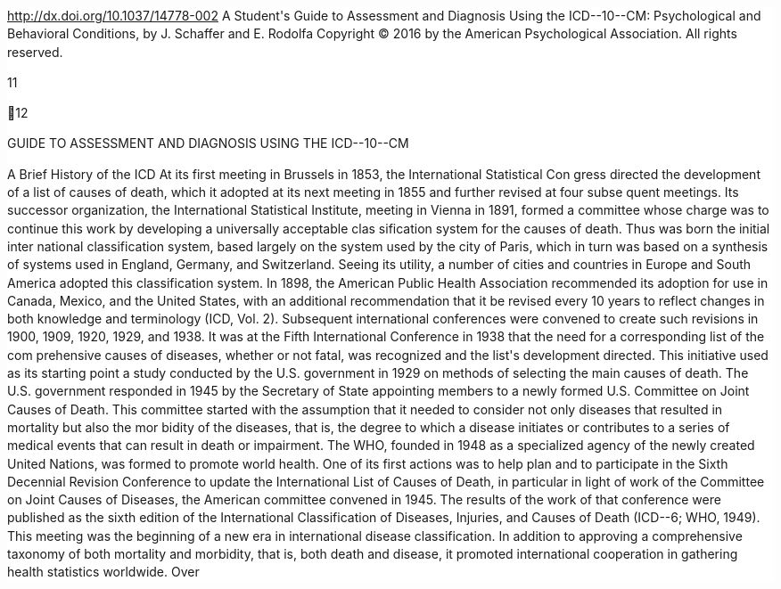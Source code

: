 http://dx.doi.org/10.1037/14778-002 A Student's Guide to Assessment and
Diagnosis Using the ICD--10--CM: Psychological and Behavioral
Conditions, by J. Schaffer and E. Rodolfa Copyright © 2016 by the
American Psychological Association. All rights reserved.

11

12

GUIDE TO ASSESSMENT AND DIAGNOSIS USING THE ICD--10--CM

A Brief History of the ICD At its first meeting in Brussels in 1853, the
International Statistical Con­ gress directed the development of a list
of causes of death, which it adopted at its next meeting in 1855 and
further revised at four subse­ quent meetings. Its successor
organization, the International Statistical Institute, meeting in Vienna
in 1891, formed a committee whose charge was to continue this work by
developing a universally acceptable clas­ sification system for the
causes of death. Thus was born the initial inter­ national classification
system, based largely on the system used by the city of Paris, which in
turn was based on a synthesis of systems used in England, Germany, and
Switzerland. Seeing its utility, a number of cities and countries in
Europe and South America adopted this classification system. In 1898,
the American Public Health Association recommended its adoption for use
in Canada, Mexico, and the United States, with an additional
recommendation that it be revised every 10 years to reflect changes in
both knowledge and terminology (ICD, Vol. 2). Subsequent international
conferences were convened to create such revisions in 1900, 1909, 1920,
1929, and 1938. It was at the Fifth International Conference in 1938
that the need for a corresponding list of the com­ prehensive causes of
diseases, whether or not fatal, was recognized and the list's
development directed. This initiative used as its starting point a study
conducted by the U.S. government in 1929 on methods of selecting the
main causes of death. The U.S. government responded in 1945 by the
Secretary of State appointing members to a newly formed U.S. Committee
on Joint Causes of Death. This committee started with the assumption
that it needed to consider not only diseases that resulted in mortality
but also the mor­ bidity of the diseases, that is, the degree to which a
disease initiates or contributes to a series of medical events that can
result in death or impairment. The WHO, founded in 1948 as a specialized
agency of the newly created United Nations, was formed to promote world
health. One of its first actions was to help plan and to participate in
the Sixth Decennial Revision Conference to update the International List
of Causes of Death, in particular in light of work of the Committee on
Joint Causes of Diseases, the American committee convened in 1945. The
results of the work of that conference were published as the sixth
edition of the International Classification of Diseases, Injuries, and
Causes of Death (ICD--6; WHO, 1949). This meeting was the beginning of a
new era in international disease classification. In addition to
approving a comprehensive taxonomy of both mortality and morbidity, that
is, both death and disease, it promoted international cooperation in
gathering health statistics worldwide. Over
